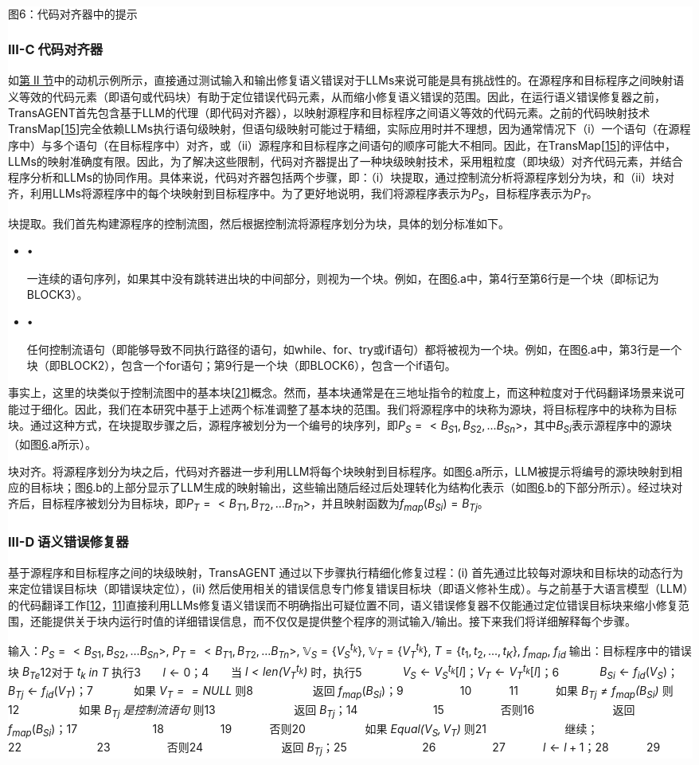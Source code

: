 图6：代码对齐器中的提示

### III-C 代码对齐器

如[第 II 节](https://arxiv.org/html/2409.19894v2#S2 "II Motivating Example ‣ TransAGENT: An LLM-Based Multi-Agent System for Code Translation")中的动机示例所示，直接通过测试输入和输出修复语义错误对于LLMs来说可能是具有挑战性的。在源程序和目标程序之间映射语义等效的代码元素（即语句或代码块）有助于定位错误代码元素，从而缩小修复语义错误的范围。因此，在运行语义错误修复器之前，TransAGENT首先包含基于LLM的代理（即代码对齐器），以映射源程序和目标程序之间语义等效的代码元素。之前的代码映射技术TransMap[[15](https://arxiv.org/html/2409.19894v2#bib.bib15)]完全依赖LLMs执行语句级映射，但语句级映射可能过于精细，实际应用时并不理想，因为通常情况下（i）一个语句（在源程序中）与多个语句（在目标程序中）对齐，或（ii）源程序和目标程序之间语句的顺序可能大不相同。因此，在TransMap[[15](https://arxiv.org/html/2409.19894v2#bib.bib15)]的评估中，LLMs的映射准确度有限。因此，为了解决这些限制，代码对齐器提出了一种块级映射技术，采用粗粒度（即块级）对齐代码元素，并结合程序分析和LLMs的协同作用。具体来说，代码对齐器包括两个步骤，即：（i）块提取，通过控制流分析将源程序划分为块，和（ii）块对齐，利用LLMs将源程序中的每个块映射到目标程序中。为了更好地说明，我们将源程序表示为$P_{S}$，目标程序表示为$P_{T}$。

块提取。我们首先构建源程序的控制流图，然后根据控制流将源程序划分为块，具体的划分标准如下。

+   •

    一连续的语句序列，如果其中没有跳转进出块的中间部分，则视为一个块。例如，在图[6](https://arxiv.org/html/2409.19894v2#S3.F6 "Figure 6 ‣ III-B Syntax Error Fixer ‣ III Approach ‣ TransAGENT: An LLM-Based Multi-Agent System for Code Translation").a中，第4行至第6行是一个块（即标记为BLOCK3）。

+   •

    任何控制流语句（即能够导致不同执行路径的语句，如while、for、try或if语句）都将被视为一个块。例如，在图[6](https://arxiv.org/html/2409.19894v2#S3.F6 "Figure 6 ‣ III-B Syntax Error Fixer ‣ III Approach ‣ TransAGENT: An LLM-Based Multi-Agent System for Code Translation").a中，第3行是一个块（即BLOCK2），包含一个for语句；第9行是一个块（即BLOCK6），包含一个if语句。

事实上，这里的块类似于控制流图中的基本块[[21](https://arxiv.org/html/2409.19894v2#bib.bib21)]概念。然而，基本块通常是在三地址指令的粒度上，而这种粒度对于代码翻译场景来说可能过于细化。因此，我们在本研究中基于上述两个标准调整了基本块的范围。我们将源程序中的块称为源块，将目标程序中的块称为目标块。通过这种方式，在块提取步骤之后，源程序被划分为一个编号的块序列，即$P_{S}=<B_{S1},B_{S2},...B_{Sn}>$，其中$B_{Si}$表示源程序中的源块（如图[6](https://arxiv.org/html/2409.19894v2#S3.F6 "Figure 6 ‣ III-B Syntax Error Fixer ‣ III Approach ‣ TransAGENT: An LLM-Based Multi-Agent System for Code Translation").a所示）。

块对齐。将源程序划分为块之后，代码对齐器进一步利用LLM将每个块映射到目标程序。如图[6](https://arxiv.org/html/2409.19894v2#S3.F6 "Figure 6 ‣ III-B Syntax Error Fixer ‣ III Approach ‣ TransAGENT: An LLM-Based Multi-Agent System for Code Translation").a所示，LLM被提示将编号的源块映射到相应的目标块；图[6](https://arxiv.org/html/2409.19894v2#S3.F6 "Figure 6 ‣ III-B Syntax Error Fixer ‣ III Approach ‣ TransAGENT: An LLM-Based Multi-Agent System for Code Translation").b的上部分显示了LLM生成的映射输出，这些输出随后经过后处理转化为结构化表示（如图[6](https://arxiv.org/html/2409.19894v2#S3.F6 "Figure 6 ‣ III-B Syntax Error Fixer ‣ III Approach ‣ TransAGENT: An LLM-Based Multi-Agent System for Code Translation").b的下部分所示）。经过块对齐后，目标程序被划分为目标块，即$P_{T}=<B_{T1},B_{T2},...B_{Tn}>$，并且映射函数为$f_{map}(B_{Si})=B_{Tj}$。

### III-D 语义错误修复器

基于源程序和目标程序之间的块级映射，TransAGENT 通过以下步骤执行精细化修复过程：(i) 首先通过比较每对源块和目标块的动态行为来定位错误目标块（即错误块定位），(ii) 然后使用相关的错误信息专门修复错误目标块（即语义修补生成）。与之前基于大语言模型（LLM）的代码翻译工作[[12](https://arxiv.org/html/2409.19894v2#bib.bib12)，[11](https://arxiv.org/html/2409.19894v2#bib.bib11)]直接利用LLMs修复语义错误而不明确指出可疑位置不同，语义错误修复器不仅能通过定位错误目标块来缩小修复范围，还能提供关于块内运行时值的详细错误信息，而不仅仅是提供整个程序的测试输入/输出。接下来我们将详细解释每个步骤。

输入：$P_{S}=<B_{S1},B_{S2},...B_{Sn}>$, $P_{T}=<B_{T1},B_{T2},...B_{Tn}>$, $\mathbb{V}_{S}=\{V_{S}^{t_{k}}\}$, $\mathbb{V}_{T}=\{V_{T}^{t_{k}}\}$, $T=\{t_{1},t_{2},...,t_{K}\}$, $f_{map}$, $f_{id}$ 输出：目标程序中的错误块 $B_{Te}$12对于 *$t_{k}$ in $T$* 执行3       $l\leftarrow 0$；4       当 *$l<len(V_{T}^{t_{k}})$* 时，执行5             $V_{S}\leftarrow V_{{S}}^{t_{k}}[l]$；$V_{T}\leftarrow V_{{T}}^{t_{k}}[l]$；6             $B_{Si}\leftarrow f_{id}(V_{S})$；$B_{Tj}\leftarrow f_{id}(V_{T})$；7             如果 *$V_{T}==NULL$* 则8                   返回 $f_{map}(B_{Si})$；9                  10            11            如果 *$B_{Tj}\neq f_{map}(B_{Si})$* 则12                   如果 *$B_{Tj}$ 是控制流语句* 则13                         返回 $B_{Tj}$；14                        15                  否则16                         返回 $f_{map}(B_{Si})$；17                        18                  19            否则20                   如果 *$Equal(V_{S},V_{T})$* 则21                         继续；22                        23                  否则24                         返回 $B_{Tj}$；25                        26                  27            $l\leftarrow l+1$；28            29
